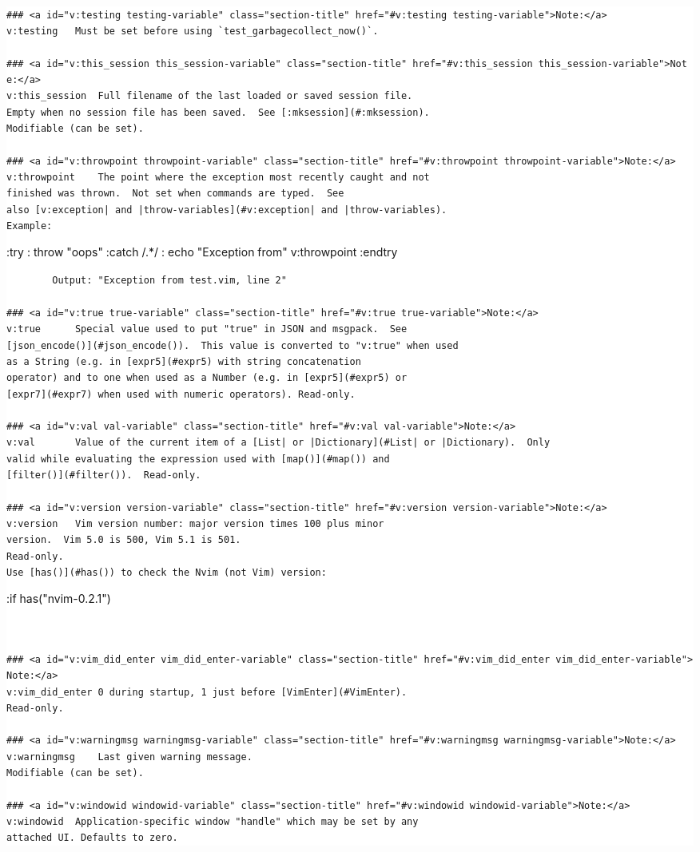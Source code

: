 ```
### <a id="v:testing testing-variable" class="section-title" href="#v:testing testing-variable">Note:</a>
v:testing	Must be set before using `test_garbagecollect_now()`.

### <a id="v:this_session this_session-variable" class="section-title" href="#v:this_session this_session-variable">Note:</a>
v:this_session	Full filename of the last loaded or saved session file.
Empty when no session file has been saved.  See [:mksession](#:mksession).
Modifiable (can be set).

### <a id="v:throwpoint throwpoint-variable" class="section-title" href="#v:throwpoint throwpoint-variable">Note:</a>
v:throwpoint	The point where the exception most recently caught and not
finished was thrown.  Not set when commands are typed.  See
also [v:exception| and |throw-variables](#v:exception| and |throw-variables).
Example:
```
:try
:  throw "oops"
:catch /.*/
:  echo "Exception from" v:throwpoint
:endtry

```
		Output: "Exception from test.vim, line 2"

### <a id="v:true true-variable" class="section-title" href="#v:true true-variable">Note:</a>
v:true		Special value used to put "true" in JSON and msgpack.  See
[json_encode()](#json_encode()).  This value is converted to "v:true" when used
as a String (e.g. in [expr5](#expr5) with string concatenation
operator) and to one when used as a Number (e.g. in [expr5](#expr5) or
[expr7](#expr7) when used with numeric operators). Read-only.

### <a id="v:val val-variable" class="section-title" href="#v:val val-variable">Note:</a>
v:val		Value of the current item of a [List| or |Dictionary](#List| or |Dictionary).  Only
valid while evaluating the expression used with [map()](#map()) and
[filter()](#filter()).  Read-only.

### <a id="v:version version-variable" class="section-title" href="#v:version version-variable">Note:</a>
v:version	Vim version number: major version times 100 plus minor
version.  Vim 5.0 is 500, Vim 5.1 is 501.
Read-only.
Use [has()](#has()) to check the Nvim (not Vim) version:
```
:if has("nvim-0.2.1")

```


### <a id="v:vim_did_enter vim_did_enter-variable" class="section-title" href="#v:vim_did_enter vim_did_enter-variable">Note:</a>
v:vim_did_enter	0 during startup, 1 just before [VimEnter](#VimEnter).
Read-only.

### <a id="v:warningmsg warningmsg-variable" class="section-title" href="#v:warningmsg warningmsg-variable">Note:</a>
v:warningmsg	Last given warning message.
Modifiable (can be set).

### <a id="v:windowid windowid-variable" class="section-title" href="#v:windowid windowid-variable">Note:</a>
v:windowid	Application-specific window "handle" which may be set by any
attached UI. Defaults to zero.
```